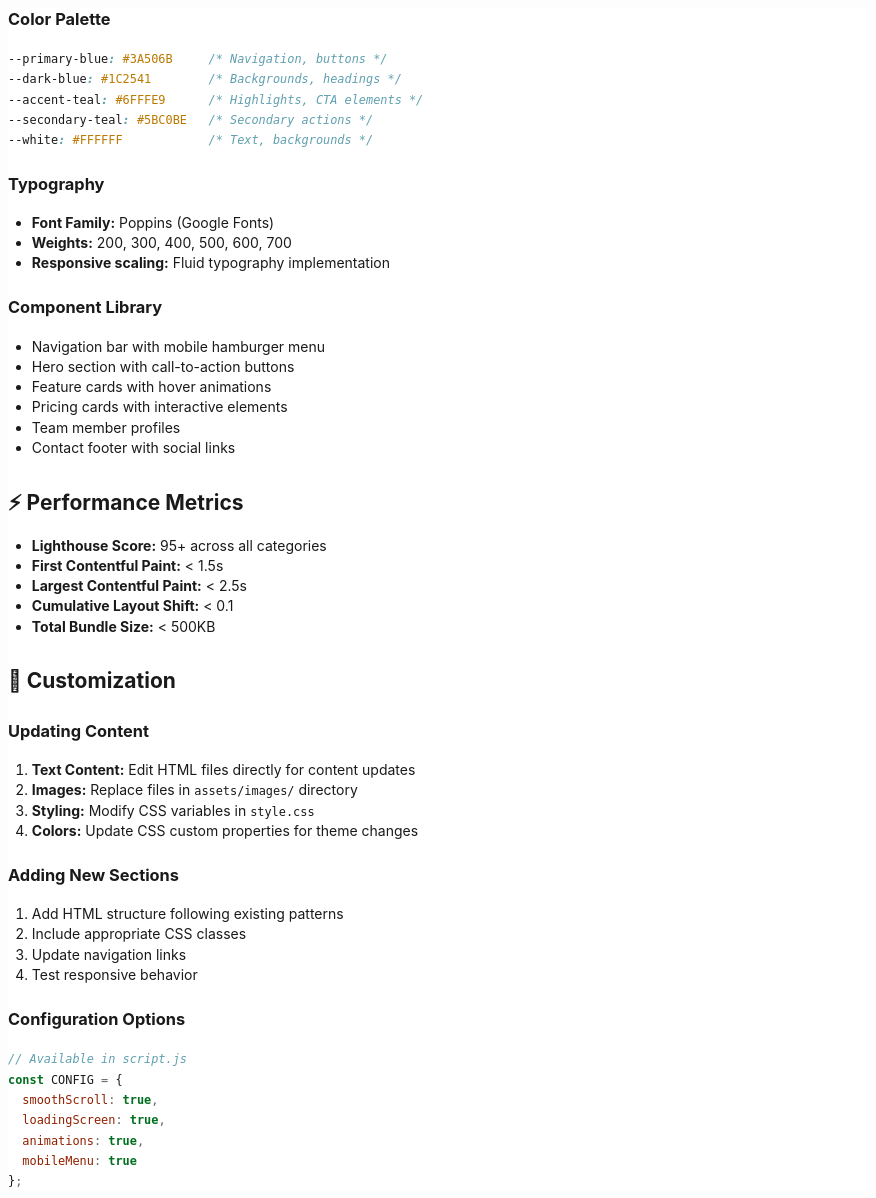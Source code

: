 ### Color Palette
```css
--primary-blue: #3A506B     /* Navigation, buttons */
--dark-blue: #1C2541        /* Backgrounds, headings */
--accent-teal: #6FFFE9      /* Highlights, CTA elements */
--secondary-teal: #5BC0BE   /* Secondary actions */
--white: #FFFFFF            /* Text, backgrounds */
```

### Typography
- **Font Family:** Poppins (Google Fonts)
- **Weights:** 200, 300, 400, 500, 600, 700
- **Responsive scaling:** Fluid typography implementation

### Component Library
- Navigation bar with mobile hamburger menu
- Hero section with call-to-action buttons
- Feature cards with hover animations
- Pricing cards with interactive elements
- Team member profiles
- Contact footer with social links

## ⚡ Performance Metrics

- **Lighthouse Score:** 95+ across all categories
- **First Contentful Paint:** < 1.5s
- **Largest Contentful Paint:** < 2.5s
- **Cumulative Layout Shift:** < 0.1
- **Total Bundle Size:** < 500KB

## 🔧 Customization

### Updating Content
1. **Text Content:** Edit HTML files directly for content updates
2. **Images:** Replace files in `assets/images/` directory
3. **Styling:** Modify CSS variables in `style.css`
4. **Colors:** Update CSS custom properties for theme changes

### Adding New Sections
1. Add HTML structure following existing patterns
2. Include appropriate CSS classes
3. Update navigation links
4. Test responsive behavior

### Configuration Options
```javascript
// Available in script.js
const CONFIG = {
  smoothScroll: true,
  loadingScreen: true,
  animations: true,
  mobileMenu: true
};
```
